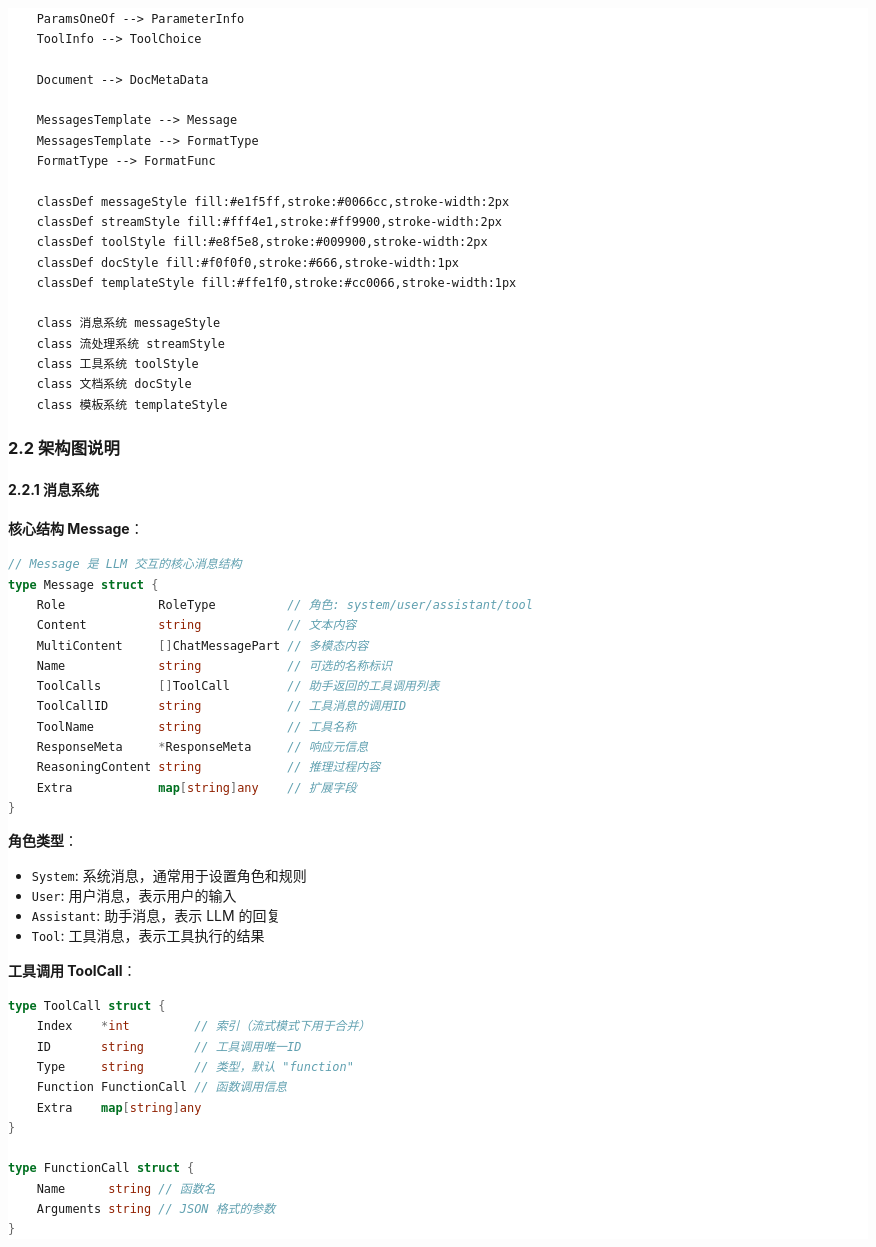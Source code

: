 ```mermaid
    ParamsOneOf --> ParameterInfo
    ToolInfo --> ToolChoice

    Document --> DocMetaData

    MessagesTemplate --> Message
    MessagesTemplate --> FormatType
    FormatType --> FormatFunc

    classDef messageStyle fill:#e1f5ff,stroke:#0066cc,stroke-width:2px
    classDef streamStyle fill:#fff4e1,stroke:#ff9900,stroke-width:2px
    classDef toolStyle fill:#e8f5e8,stroke:#009900,stroke-width:2px
    classDef docStyle fill:#f0f0f0,stroke:#666,stroke-width:1px
    classDef templateStyle fill:#ffe1f0,stroke:#cc0066,stroke-width:1px

    class 消息系统 messageStyle
    class 流处理系统 streamStyle
    class 工具系统 toolStyle
    class 文档系统 docStyle
    class 模板系统 templateStyle
```

### 2.2 架构图说明

#### 2.2.1 消息系统

**核心结构 Message**：
```go
// Message 是 LLM 交互的核心消息结构
type Message struct {
    Role             RoleType          // 角色: system/user/assistant/tool
    Content          string            // 文本内容
    MultiContent     []ChatMessagePart // 多模态内容
    Name             string            // 可选的名称标识
    ToolCalls        []ToolCall        // 助手返回的工具调用列表
    ToolCallID       string            // 工具消息的调用ID
    ToolName         string            // 工具名称
    ResponseMeta     *ResponseMeta     // 响应元信息
    ReasoningContent string            // 推理过程内容
    Extra            map[string]any    // 扩展字段
}
```

**角色类型**：
- `System`: 系统消息，通常用于设置角色和规则
- `User`: 用户消息，表示用户的输入
- `Assistant`: 助手消息，表示 LLM 的回复
- `Tool`: 工具消息，表示工具执行的结果

**工具调用 ToolCall**：
```go
type ToolCall struct {
    Index    *int         // 索引（流式模式下用于合并）
    ID       string       // 工具调用唯一ID
    Type     string       // 类型，默认 "function"
    Function FunctionCall // 函数调用信息
    Extra    map[string]any
}

type FunctionCall struct {
    Name      string // 函数名
    Arguments string // JSON 格式的参数
}
```
